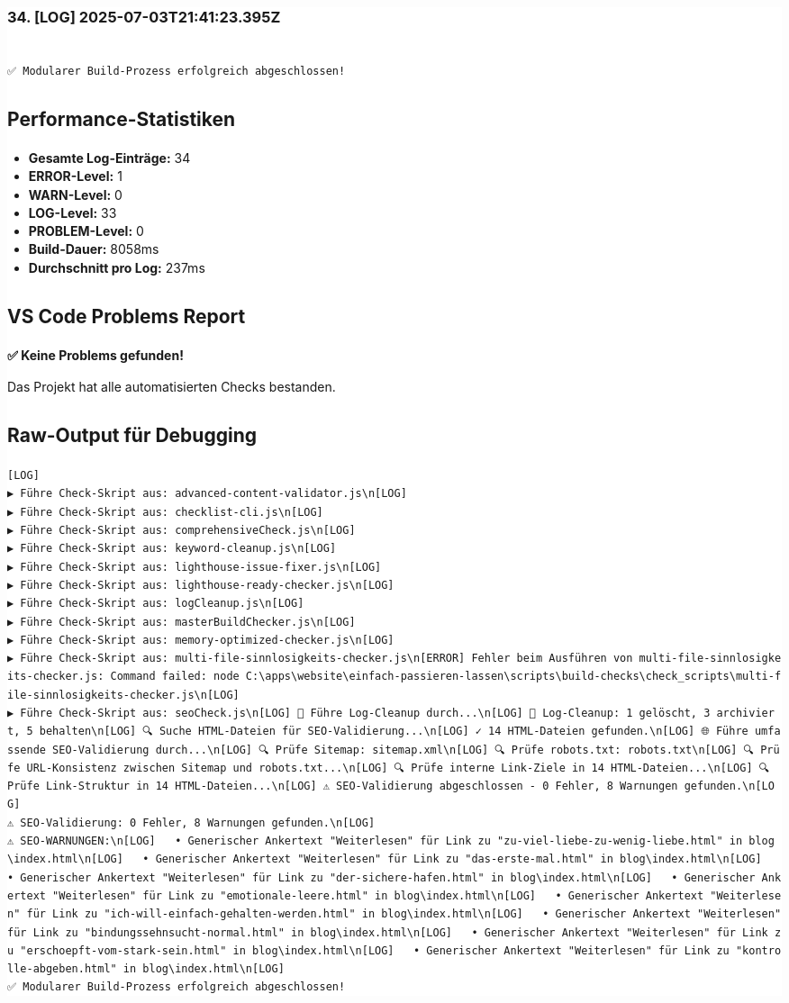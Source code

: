 ### 34. [LOG] 2025-07-03T21:41:23.395Z

```

✅ Modularer Build-Prozess erfolgreich abgeschlossen!
```

## Performance-Statistiken

- **Gesamte Log-Einträge:** 34
- **ERROR-Level:** 1
- **WARN-Level:** 0
- **LOG-Level:** 33
- **PROBLEM-Level:** 0
- **Build-Dauer:** 8058ms
- **Durchschnitt pro Log:** 237ms

## VS Code Problems Report

**✅ Keine Problems gefunden!**

Das Projekt hat alle automatisierten Checks bestanden.


## Raw-Output für Debugging

```
[LOG] 
▶️ Führe Check-Skript aus: advanced-content-validator.js\n[LOG] 
▶️ Führe Check-Skript aus: checklist-cli.js\n[LOG] 
▶️ Führe Check-Skript aus: comprehensiveCheck.js\n[LOG] 
▶️ Führe Check-Skript aus: keyword-cleanup.js\n[LOG] 
▶️ Führe Check-Skript aus: lighthouse-issue-fixer.js\n[LOG] 
▶️ Führe Check-Skript aus: lighthouse-ready-checker.js\n[LOG] 
▶️ Führe Check-Skript aus: logCleanup.js\n[LOG] 
▶️ Führe Check-Skript aus: masterBuildChecker.js\n[LOG] 
▶️ Führe Check-Skript aus: memory-optimized-checker.js\n[LOG] 
▶️ Führe Check-Skript aus: multi-file-sinnlosigkeits-checker.js\n[ERROR] Fehler beim Ausführen von multi-file-sinnlosigkeits-checker.js: Command failed: node C:\apps\website\einfach-passieren-lassen\scripts\build-checks\check_scripts\multi-file-sinnlosigkeits-checker.js\n[LOG] 
▶️ Führe Check-Skript aus: seoCheck.js\n[LOG] 🧹 Führe Log-Cleanup durch...\n[LOG] 🧹 Log-Cleanup: 1 gelöscht, 3 archiviert, 5 behalten\n[LOG] 🔍 Suche HTML-Dateien für SEO-Validierung...\n[LOG] ✓ 14 HTML-Dateien gefunden.\n[LOG] 🌐 Führe umfassende SEO-Validierung durch...\n[LOG] 🔍 Prüfe Sitemap: sitemap.xml\n[LOG] 🔍 Prüfe robots.txt: robots.txt\n[LOG] 🔍 Prüfe URL-Konsistenz zwischen Sitemap und robots.txt...\n[LOG] 🔍 Prüfe interne Link-Ziele in 14 HTML-Dateien...\n[LOG] 🔍 Prüfe Link-Struktur in 14 HTML-Dateien...\n[LOG] ⚠️ SEO-Validierung abgeschlossen - 0 Fehler, 8 Warnungen gefunden.\n[LOG] 
⚠️ SEO-Validierung: 0 Fehler, 8 Warnungen gefunden.\n[LOG] 
⚠️ SEO-WARNUNGEN:\n[LOG]   • Generischer Ankertext "Weiterlesen" für Link zu "zu-viel-liebe-zu-wenig-liebe.html" in blog\index.html\n[LOG]   • Generischer Ankertext "Weiterlesen" für Link zu "das-erste-mal.html" in blog\index.html\n[LOG]   • Generischer Ankertext "Weiterlesen" für Link zu "der-sichere-hafen.html" in blog\index.html\n[LOG]   • Generischer Ankertext "Weiterlesen" für Link zu "emotionale-leere.html" in blog\index.html\n[LOG]   • Generischer Ankertext "Weiterlesen" für Link zu "ich-will-einfach-gehalten-werden.html" in blog\index.html\n[LOG]   • Generischer Ankertext "Weiterlesen" für Link zu "bindungssehnsucht-normal.html" in blog\index.html\n[LOG]   • Generischer Ankertext "Weiterlesen" für Link zu "erschoepft-vom-stark-sein.html" in blog\index.html\n[LOG]   • Generischer Ankertext "Weiterlesen" für Link zu "kontrolle-abgeben.html" in blog\index.html\n[LOG] 
✅ Modularer Build-Prozess erfolgreich abgeschlossen!
```
